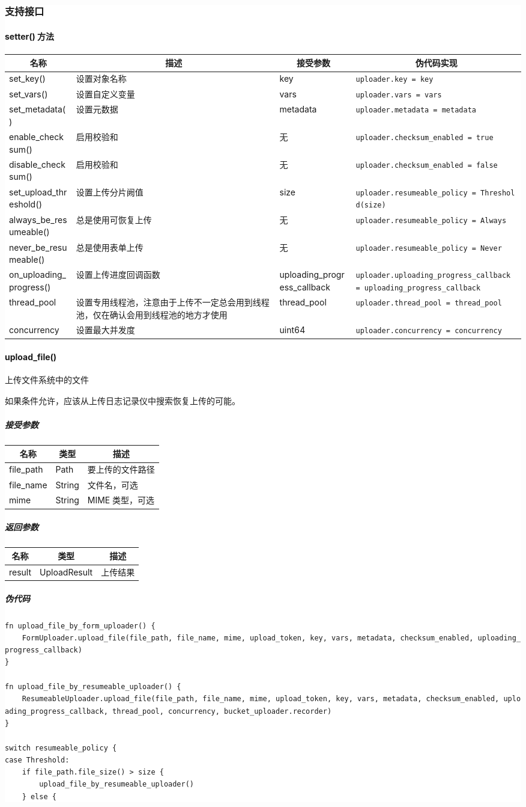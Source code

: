 ### 支持接口

#### setter() 方法

| 名称 | 描述 | 接受参数 | 伪代码实现 |
| ---- | ---- | -------- | -------- |
| set_key() | 设置对象名称 | key | `uploader.key = key`           |
| set_vars() | 设置自定义变量 | vars | `uploader.vars = vars`           |
| set_metadata() | 设置元数据 | metadata | `uploader.metadata = metadata`           |
| enable_checksum() | 启用校验和 | 无 | `uploader.checksum_enabled = true`           |
| disable_checksum() | 启用校验和 | 无 | `uploader.checksum_enabled = false`           |
| set_upload_threshold() | 设置上传分片阙值 | size | `uploader.resumeable_policy = Threshold(size)`           |
| always_be_resumeable() | 总是使用可恢复上传 | 无 | `uploader.resumeable_policy = Always` |
| never_be_resumeable() | 总是使用表单上传 | 无 | `uploader.resumeable_policy = Never` |
| on_uploading_progress() | 设置上传进度回调函数 | uploading_progress_callback | `uploader.uploading_progress_callback = uploading_progress_callback` |
| thread_pool | 设置专用线程池，注意由于上传不一定总会用到线程池，仅在确认会用到线程池的地方才使用 | thread_pool | `uploader.thread_pool = thread_pool` |
| concurrency | 设置最大并发度 | uint64 | `uploader.concurrency = concurrency` |

#### upload_file()

上传文件系统中的文件

如果条件允许，应该从上传日志记录仪中搜索恢复上传的可能。

##### 接受参数

| 名称       | 类型       | 描述       |
| ---------- | ---------- | ---------- |
| file_path | Path  | 要上传的文件路径 |
| file_name | String | 文件名，可选 |
| mime | String | MIME 类型，可选 |

##### 返回参数

| 名称    | 类型     | 描述                                                 |
| ------- | -------- | ---------------------------------------------------- |
| result | UploadResult | 上传结果 |

##### 伪代码

```
fn upload_file_by_form_uploader() {
	FormUploader.upload_file(file_path, file_name, mime, upload_token, key, vars, metadata, checksum_enabled, uploading_progress_callback)
}

fn upload_file_by_resumeable_uploader() {
	ResumeableUploader.upload_file(file_path, file_name, mime, upload_token, key, vars, metadata, checksum_enabled, uploading_progress_callback, thread_pool, concurrency, bucket_uploader.recorder)
}

switch resumeable_policy {
case Threshold:
	if file_path.file_size() > size {
		upload_file_by_resumeable_uploader()
	} else {
```